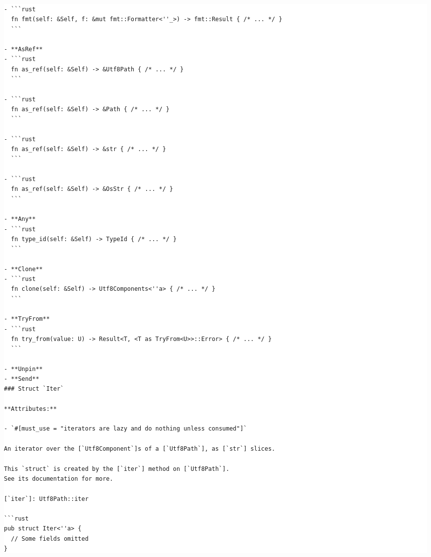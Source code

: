   ```
  - ```rust
    fn fmt(self: &Self, f: &mut fmt::Formatter<''_>) -> fmt::Result { /* ... */ }
    ```

- **AsRef**
  - ```rust
    fn as_ref(self: &Self) -> &Utf8Path { /* ... */ }
    ```

  - ```rust
    fn as_ref(self: &Self) -> &Path { /* ... */ }
    ```

  - ```rust
    fn as_ref(self: &Self) -> &str { /* ... */ }
    ```

  - ```rust
    fn as_ref(self: &Self) -> &OsStr { /* ... */ }
    ```

- **Any**
  - ```rust
    fn type_id(self: &Self) -> TypeId { /* ... */ }
    ```

- **Clone**
  - ```rust
    fn clone(self: &Self) -> Utf8Components<''a> { /* ... */ }
    ```

- **TryFrom**
  - ```rust
    fn try_from(value: U) -> Result<T, <T as TryFrom<U>>::Error> { /* ... */ }
    ```

- **Unpin**
- **Send**
### Struct `Iter`

**Attributes:**

- `#[must_use = "iterators are lazy and do nothing unless consumed"]`

An iterator over the [`Utf8Component`]s of a [`Utf8Path`], as [`str`] slices.

This `struct` is created by the [`iter`] method on [`Utf8Path`].
See its documentation for more.

[`iter`]: Utf8Path::iter

```rust
pub struct Iter<''a> {
    // Some fields omitted
}
```


[`push`]: Utf8PathBuf::push
[`set_extension`]: Utf8PathBuf::set_extension
[`ancestors`]: Utf8Path::ancestors
[`components`]: Utf8Path::components
[`as_str`]: Utf8PrefixComponent::as_str
[`kind`]: Utf8PrefixComponent::kind
[`Prefix` variant]: Utf8Component::Prefix
[changes]: io#platform-specific-behavior